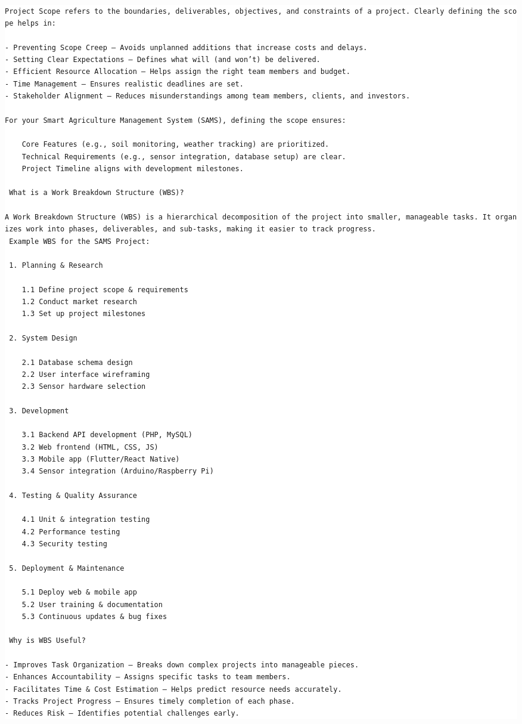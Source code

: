     Project Scope refers to the boundaries, deliverables, objectives, and constraints of a project. Clearly defining the scope helps in:
    
    - Preventing Scope Creep – Avoids unplanned additions that increase costs and delays.
    - Setting Clear Expectations – Defines what will (and won’t) be delivered.
    - Efficient Resource Allocation – Helps assign the right team members and budget.
    - Time Management – Ensures realistic deadlines are set.
    - Stakeholder Alignment – Reduces misunderstandings among team members, clients, and investors.
    
    For your Smart Agriculture Management System (SAMS), defining the scope ensures:
    
        Core Features (e.g., soil monitoring, weather tracking) are prioritized.
        Technical Requirements (e.g., sensor integration, database setup) are clear.
        Project Timeline aligns with development milestones.
    
     What is a Work Breakdown Structure (WBS)?
    
    A Work Breakdown Structure (WBS) is a hierarchical decomposition of the project into smaller, manageable tasks. It organizes work into phases, deliverables, and sub-tasks, making it easier to track progress.
     Example WBS for the SAMS Project:
    
     1. Planning & Research
    
        1.1 Define project scope & requirements
        1.2 Conduct market research
        1.3 Set up project milestones
    
     2. System Design
    
        2.1 Database schema design
        2.2 User interface wireframing
        2.3 Sensor hardware selection
    
     3. Development
    
        3.1 Backend API development (PHP, MySQL)
        3.2 Web frontend (HTML, CSS, JS)
        3.3 Mobile app (Flutter/React Native)
        3.4 Sensor integration (Arduino/Raspberry Pi)
    
     4. Testing & Quality Assurance
    
        4.1 Unit & integration testing
        4.2 Performance testing
        4.3 Security testing
    
     5. Deployment & Maintenance
    
        5.1 Deploy web & mobile app
        5.2 User training & documentation
        5.3 Continuous updates & bug fixes
    
     Why is WBS Useful?
    
    - Improves Task Organization – Breaks down complex projects into manageable pieces.
    - Enhances Accountability – Assigns specific tasks to team members.
    - Facilitates Time & Cost Estimation – Helps predict resource needs accurately.
    - Tracks Project Progress – Ensures timely completion of each phase.
    - Reduces Risk – Identifies potential challenges early.
    